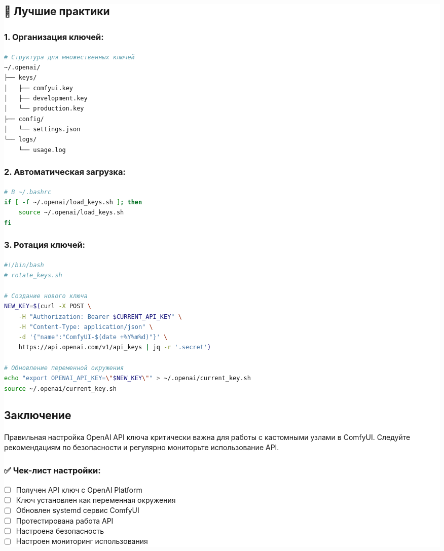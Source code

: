 ## 🎯 Лучшие практики

### 1. Организация ключей:

```bash
# Структура для множественных ключей
~/.openai/
├── keys/
│   ├── comfyui.key
│   ├── development.key
│   └── production.key
├── config/
│   └── settings.json
└── logs/
    └── usage.log
```

### 2. Автоматическая загрузка:

```bash
# В ~/.bashrc
if [ -f ~/.openai/load_keys.sh ]; then
    source ~/.openai/load_keys.sh
fi
```

### 3. Ротация ключей:

```bash
#!/bin/bash
# rotate_keys.sh

# Создание нового ключа
NEW_KEY=$(curl -X POST \
    -H "Authorization: Bearer $CURRENT_API_KEY" \
    -H "Content-Type: application/json" \
    -d '{"name":"ComfyUI-$(date +%Y%m%d)"}' \
    https://api.openai.com/v1/api_keys | jq -r '.secret')

# Обновление переменной окружения
echo "export OPENAI_API_KEY=\"$NEW_KEY\"" > ~/.openai/current_key.sh
source ~/.openai/current_key.sh
```

## Заключение

Правильная настройка OpenAI API ключа критически важна для работы с кастомными узлами в ComfyUI. Следуйте рекомендациям по безопасности и регулярно мониторьте использование API.

### ✅ Чек-лист настройки:

- [ ] Получен API ключ с OpenAI Platform
- [ ] Ключ установлен как переменная окружения
- [ ] Обновлен systemd сервис ComfyUI
- [ ] Протестирована работа API
- [ ] Настроена безопасность
- [ ] Настроен мониторинг использования 